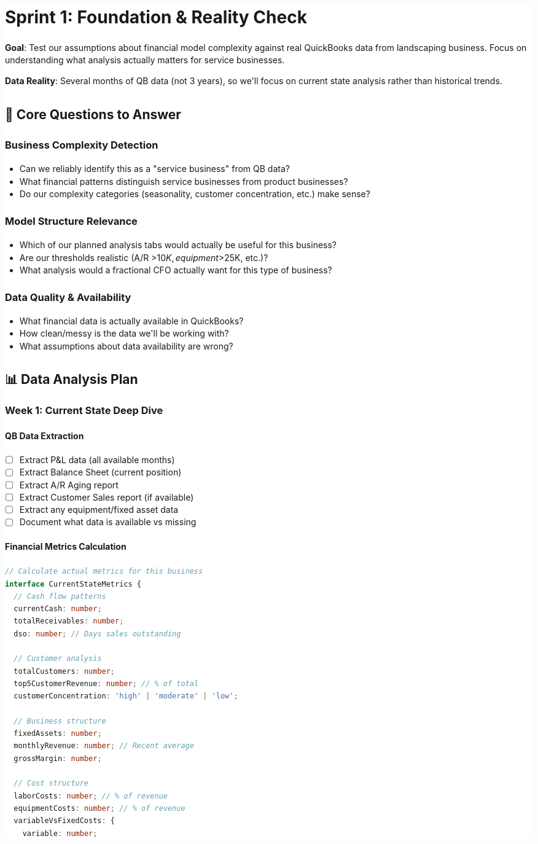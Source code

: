 # Sprint 1: Foundation & Reality Check

**Goal**: Test our assumptions about financial model complexity against real QuickBooks data from landscaping business. Focus on understanding what analysis actually matters for service businesses.

**Data Reality**: Several months of QB data (not 3 years), so we'll focus on current state analysis rather than historical trends.

## 🎯 Core Questions to Answer

### Business Complexity Detection
- Can we reliably identify this as a "service business" from QB data?
- What financial patterns distinguish service businesses from product businesses?
- Do our complexity categories (seasonality, customer concentration, etc.) make sense?

### Model Structure Relevance  
- Which of our planned analysis tabs would actually be useful for this business?
- Are our thresholds realistic (A/R >$10K, equipment >$25K, etc.)?
- What analysis would a fractional CFO actually want for this type of business?

### Data Quality & Availability
- What financial data is actually available in QuickBooks?
- How clean/messy is the data we'll be working with?
- What assumptions about data availability are wrong?

## 📊 Data Analysis Plan

### Week 1: Current State Deep Dive

#### **QB Data Extraction**
- [ ] Extract P&L data (all available months)
- [ ] Extract Balance Sheet (current position)
- [ ] Extract A/R Aging report
- [ ] Extract Customer Sales report (if available)
- [ ] Extract any equipment/fixed asset data
- [ ] Document what data is available vs missing

#### **Financial Metrics Calculation**
```typescript
// Calculate actual metrics for this business
interface CurrentStateMetrics {
  // Cash flow patterns
  currentCash: number;
  totalReceivables: number;
  dso: number; // Days sales outstanding
  
  // Customer analysis
  totalCustomers: number;
  top5CustomerRevenue: number; // % of total
  customerConcentration: 'high' | 'moderate' | 'low';
  
  // Business structure
  fixedAssets: number;
  monthlyRevenue: number; // Recent average
  grossMargin: number;
  
  // Cost structure
  laborCosts: number; // % of revenue
  equipmentCosts: number; // % of revenue
  variableVsFixedCosts: {
    variable: number;
```